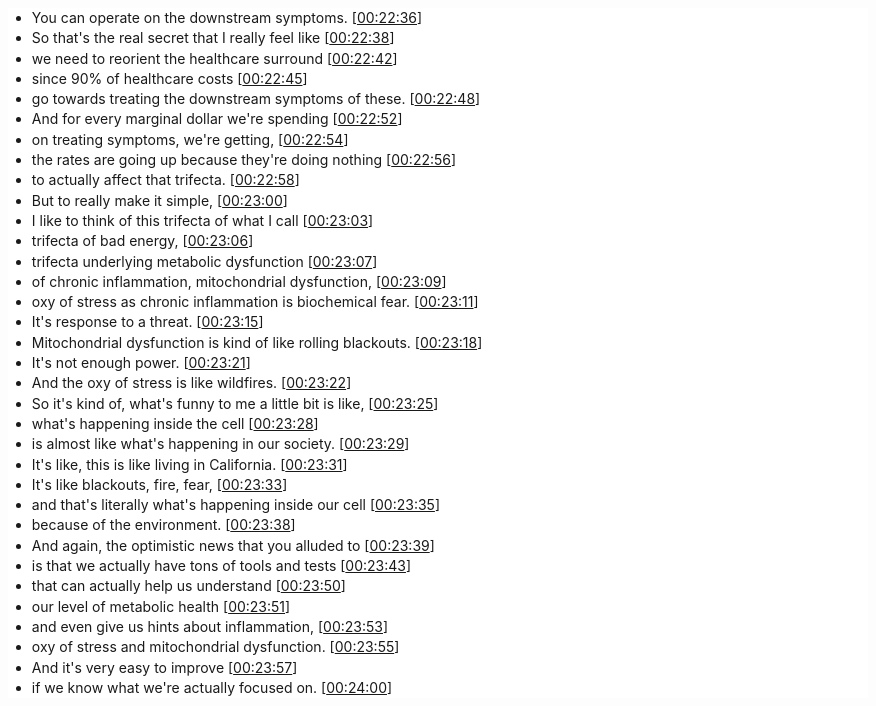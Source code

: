 *  You can operate on the downstream symptoms. [[00:22:36](https://www.youtube.com/watch?v=8qaBpM73NSk&t=1356.8s)]
*  So that's the real secret that I really feel like [[00:22:38](https://www.youtube.com/watch?v=8qaBpM73NSk&t=1358.4399999999998s)]
*  we need to reorient the healthcare surround [[00:22:42](https://www.youtube.com/watch?v=8qaBpM73NSk&t=1362.4399999999998s)]
*  since 90% of healthcare costs [[00:22:45](https://www.youtube.com/watch?v=8qaBpM73NSk&t=1365.36s)]
*  go towards treating the downstream symptoms of these. [[00:22:48](https://www.youtube.com/watch?v=8qaBpM73NSk&t=1368.6s)]
*  And for every marginal dollar we're spending [[00:22:52](https://www.youtube.com/watch?v=8qaBpM73NSk&t=1372.4399999999998s)]
*  on treating symptoms, we're getting, [[00:22:54](https://www.youtube.com/watch?v=8qaBpM73NSk&t=1374.52s)]
*  the rates are going up because they're doing nothing [[00:22:56](https://www.youtube.com/watch?v=8qaBpM73NSk&t=1376.28s)]
*  to actually affect that trifecta. [[00:22:58](https://www.youtube.com/watch?v=8qaBpM73NSk&t=1378.6799999999998s)]
*  But to really make it simple, [[00:23:00](https://www.youtube.com/watch?v=8qaBpM73NSk&t=1380.44s)]
*  I like to think of this trifecta of what I call [[00:23:03](https://www.youtube.com/watch?v=8qaBpM73NSk&t=1383.52s)]
*  trifecta of bad energy, [[00:23:06](https://www.youtube.com/watch?v=8qaBpM73NSk&t=1386.24s)]
*  trifecta underlying metabolic dysfunction [[00:23:07](https://www.youtube.com/watch?v=8qaBpM73NSk&t=1387.2s)]
*  of chronic inflammation, mitochondrial dysfunction, [[00:23:09](https://www.youtube.com/watch?v=8qaBpM73NSk&t=1389.8s)]
*  oxy of stress as chronic inflammation is biochemical fear. [[00:23:11](https://www.youtube.com/watch?v=8qaBpM73NSk&t=1391.8s)]
*  It's response to a threat. [[00:23:15](https://www.youtube.com/watch?v=8qaBpM73NSk&t=1395.88s)]
*  Mitochondrial dysfunction is kind of like rolling blackouts. [[00:23:18](https://www.youtube.com/watch?v=8qaBpM73NSk&t=1398.16s)]
*  It's not enough power. [[00:23:21](https://www.youtube.com/watch?v=8qaBpM73NSk&t=1401.04s)]
*  And the oxy of stress is like wildfires. [[00:23:22](https://www.youtube.com/watch?v=8qaBpM73NSk&t=1402.76s)]
*  So it's kind of, what's funny to me a little bit is like, [[00:23:25](https://www.youtube.com/watch?v=8qaBpM73NSk&t=1405.6000000000001s)]
*  what's happening inside the cell [[00:23:28](https://www.youtube.com/watch?v=8qaBpM73NSk&t=1408.1200000000001s)]
*  is almost like what's happening in our society. [[00:23:29](https://www.youtube.com/watch?v=8qaBpM73NSk&t=1409.28s)]
*  It's like, this is like living in California. [[00:23:31](https://www.youtube.com/watch?v=8qaBpM73NSk&t=1411.8s)]
*  It's like blackouts, fire, fear, [[00:23:33](https://www.youtube.com/watch?v=8qaBpM73NSk&t=1413.28s)]
*  and that's literally what's happening inside our cell [[00:23:35](https://www.youtube.com/watch?v=8qaBpM73NSk&t=1415.96s)]
*  because of the environment. [[00:23:38](https://www.youtube.com/watch?v=8qaBpM73NSk&t=1418.48s)]
*  And again, the optimistic news that you alluded to [[00:23:39](https://www.youtube.com/watch?v=8qaBpM73NSk&t=1419.92s)]
*  is that we actually have tons of tools and tests [[00:23:43](https://www.youtube.com/watch?v=8qaBpM73NSk&t=1423.56s)]
*  that can actually help us understand [[00:23:50](https://www.youtube.com/watch?v=8qaBpM73NSk&t=1430.08s)]
*  our level of metabolic health [[00:23:51](https://www.youtube.com/watch?v=8qaBpM73NSk&t=1431.52s)]
*  and even give us hints about inflammation, [[00:23:53](https://www.youtube.com/watch?v=8qaBpM73NSk&t=1433.2s)]
*  oxy of stress and mitochondrial dysfunction. [[00:23:55](https://www.youtube.com/watch?v=8qaBpM73NSk&t=1435.28s)]
*  And it's very easy to improve [[00:23:57](https://www.youtube.com/watch?v=8qaBpM73NSk&t=1437.36s)]
*  if we know what we're actually focused on. [[00:24:00](https://www.youtube.com/watch?v=8qaBpM73NSk&t=1440.28s)]